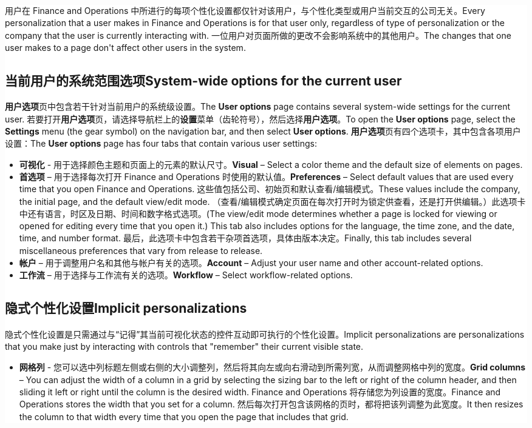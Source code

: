 <span data-ttu-id="fa681-113">用户在 Finance and Operations 中所进行的每项个性化设置都仅针对该用户，与个性化类型或用户当前交互的公司无关。</span><span class="sxs-lookup"><span data-stu-id="fa681-113">Every personalization that a user makes in Finance and Operations is for that user only, regardless of type of personalization or the company that the user is currently interacting with.</span></span> <span data-ttu-id="fa681-114">一位用户对页面所做的更改不会影响系统中的其他用户。</span><span class="sxs-lookup"><span data-stu-id="fa681-114">The changes that one user makes to a page don't affect other users in the system.</span></span>

## <a name="system-wide-options-for-the-current-user"></a><span data-ttu-id="fa681-115">当前用户的系统范围选项</span><span class="sxs-lookup"><span data-stu-id="fa681-115">System-wide options for the current user</span></span>
<span data-ttu-id="fa681-116">**用户选项**页中包含若干针对当前用户的系统级设置。</span><span class="sxs-lookup"><span data-stu-id="fa681-116">The **User options** page contains several system-wide settings for the current user.</span></span> <span data-ttu-id="fa681-117">若要打开**用户选项**页，请选择导航栏上的**设置**菜单（齿轮符号），然后选择**用户选项**。</span><span class="sxs-lookup"><span data-stu-id="fa681-117">To open the **User options** page, select the **Settings** menu (the gear symbol) on the navigation bar, and then select **User options**.</span></span> <span data-ttu-id="fa681-118">**用户选项**页有四个选项卡，其中包含各项用户设置：</span><span class="sxs-lookup"><span data-stu-id="fa681-118">The **User options** page has four tabs that contain various user settings:</span></span>

- <span data-ttu-id="fa681-119">**可视化** - 用于选择颜色主题和页面上的元素的默认尺寸。</span><span class="sxs-lookup"><span data-stu-id="fa681-119">**Visual** – Select a color theme and the default size of elements on pages.</span></span>
- <span data-ttu-id="fa681-120">**首选项** – 用于选择每次打开 Finance and Operations 时使用的默认值。</span><span class="sxs-lookup"><span data-stu-id="fa681-120">**Preferences** – Select default values that are used every time that you open Finance and Operations.</span></span> <span data-ttu-id="fa681-121">这些值包括公司、初始页和默认查看/编辑模式。</span><span class="sxs-lookup"><span data-stu-id="fa681-121">These values include the company, the initial page, and the default view/edit mode.</span></span> <span data-ttu-id="fa681-122">（查看/编辑模式确定页面在每次打开时为锁定供查看，还是打开供编辑。）此选项卡中还有语言，时区及日期、时间和数字格式选项。</span><span class="sxs-lookup"><span data-stu-id="fa681-122">(The view/edit mode determines whether a page is locked for viewing or opened for editing every time that you open it.) This tab also includes options for the language, the time zone, and the date, time, and number format.</span></span> <span data-ttu-id="fa681-123">最后，此选项卡中包含若干杂项首选项，具体由版本决定。</span><span class="sxs-lookup"><span data-stu-id="fa681-123">Finally, this tab includes several miscellaneous preferences that vary from release to release.</span></span>
- <span data-ttu-id="fa681-124">**帐户** – 用于调整用户名和其他与帐户有关的选项。</span><span class="sxs-lookup"><span data-stu-id="fa681-124">**Account** – Adjust your user name and other account-related options.</span></span>
- <span data-ttu-id="fa681-125">**工作流** – 用于选择与工作流有关的选项。</span><span class="sxs-lookup"><span data-stu-id="fa681-125">**Workflow** – Select workflow-related options.</span></span>

## <a name="implicit-personalizations"></a><span data-ttu-id="fa681-126">隐式个性化设置</span><span class="sxs-lookup"><span data-stu-id="fa681-126">Implicit personalizations</span></span>
<span data-ttu-id="fa681-127">隐式个性化设置是只需通过与“记得”其当前可视化状态的控件互动即可执行的个性化设置。</span><span class="sxs-lookup"><span data-stu-id="fa681-127">Implicit personalizations are personalizations that you make just by interacting with controls that "remember" their current visible state.</span></span>

- <span data-ttu-id="fa681-128">**网格列** - 您可以选中列标题左侧或右侧的大小调整列，然后将其向左或向右滑动到所需列宽，从而调整网格中列的宽度。</span><span class="sxs-lookup"><span data-stu-id="fa681-128">**Grid columns** – You can adjust the width of a column in a grid by selecting the sizing bar to the left or right of the column header, and then sliding it left or right until the column is the desired width.</span></span> <span data-ttu-id="fa681-129">Finance and Operations 将存储您为列设置的宽度。</span><span class="sxs-lookup"><span data-stu-id="fa681-129">Finance and Operations stores the width that you set for a column.</span></span> <span data-ttu-id="fa681-130">然后每次打开包含该网格的页时，都将把该列调整为此宽度。</span><span class="sxs-lookup"><span data-stu-id="fa681-130">It then resizes the column to that width every time that you open the page that includes that grid.</span></span>